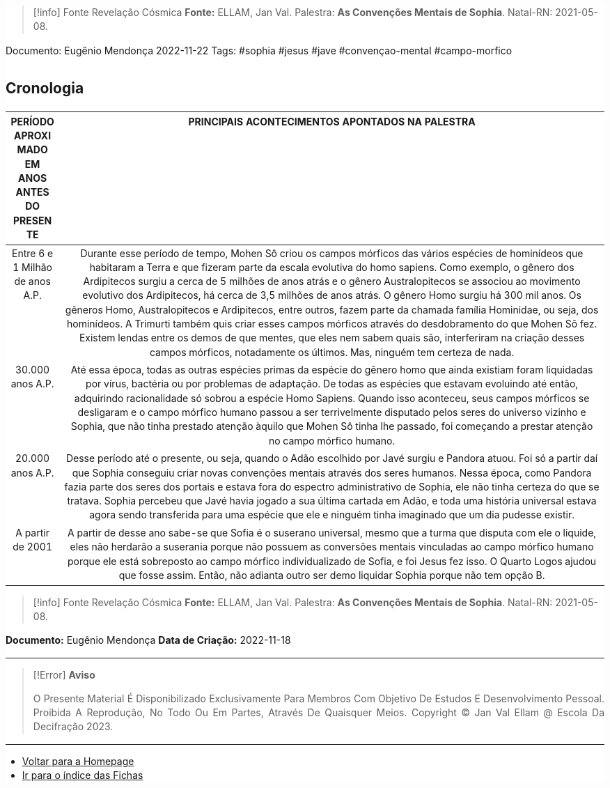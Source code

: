 > [!info] Fonte Revelação Cósmica
>**Fonte:** ELLAM, Jan Val. Palestra: **As Convenções Mentais de Sophia**. Natal-RN: 2021-05-08.  

Documento: Eugênio Mendonça 2022-11-22
Tags:  #sophia #jesus #jave #convençao-mental #campo-morfico 

## Cronologia 

|PERÍODO APROXIMADO EM ANOS ANTES DO PRESENTE|PRINCIPAIS ACONTECIMENTOS APONTADOS NA PALESTRA|
|:-:|:-:|
|Entre 6 e 1 Milhão de anos A.P.|Durante esse período de tempo, Mohen Sô criou os campos mórficos das vários espécies de hominídeos que habitaram a Terra e que fizeram parte da escala evolutiva do homo sapiens. Como exemplo, o gênero dos Ardipitecos surgiu a cerca de 5 milhões de anos atrás e o gênero Australopitecos se associou ao movimento evolutivo dos Ardipitecos, há cerca de 3,5 milhões de anos atrás. O gênero Homo surgiu há 300 mil anos. Os gêneros Homo, Australopitecos e Ardipitecos, entre outros, fazem parte da chamada família Hominidae, ou seja, dos hominídeos. A Trimurti também quis criar esses campos mórficos através do desdobramento do que Mohen Sô fez. Existem lendas entre os demos de que mentes, que eles nem sabem quais são, interferiram na criação desses campos mórficos, notadamente os últimos. Mas, ninguém tem certeza de nada.|
|30.000 anos A.P.|Até essa época, todas as outras espécies primas da espécie do gênero homo que ainda existiam foram liquidadas por vírus, bactéria ou por problemas de adaptação. De todas as espécies que estavam evoluindo até então, adquirindo racionalidade só sobrou a espécie Homo Sapiens. Quando isso aconteceu, seus campos mórficos se desligaram e o campo mórfico humano passou a ser terrivelmente disputado pelos seres do universo vizinho e Sophia, que não tinha prestado atenção àquilo que Mohen Sô tinha lhe passado, foi começando a prestar atenção no campo mórfico humano.|
|20.000 anos A.P.|Desse período até o presente, ou seja, quando o Adão escolhido por Javé surgiu e Pandora atuou. Foi só a partir daí que Sophia conseguiu criar novas convenções mentais através dos seres humanos. Nessa época, como Pandora fazia parte dos seres dos portais e estava fora do espectro administrativo de Sophia, ele não tinha certeza do que se tratava. Sophia percebeu que Javé havia jogado a sua última cartada em Adão, e toda uma história universal estava agora sendo transferida para uma espécie que ele e ninguém tinha imaginado que um dia pudesse existir.|
|A partir de 2001|A partir de desse ano sabe-se que Sofia é o suserano universal, mesmo que a turma que disputa com ele o liquide, eles não herdarão a suserania porque não possuem as conversões mentais vinculadas ao campo mórfico humano porque ele está sobreposto ao campo mórfico individualizado de Sofia, e foi Jesus fez isso. O Quarto Logos ajudou que fosse assim. Então, não adianta outro ser demo liquidar Sophia porque não tem opção B.|

> [!info] Fonte Revelação Cósmica
> **Fonte:** ELLAM, Jan Val. Palestra: **As Convenções Mentais de Sophia**. Natal-RN: 2021-05-08. 

**Documento:** Eugênio Mendonça
**Data de Criação:** 2022-11-18

---

> [!Error] **Aviso**
> <P Align="Justify">O Presente Material É Disponibilizado Exclusivamente Para Membros Com Objetivo De Estudos E Desenvolvimento Pessoal. Proibida A Reprodução, No Todo Ou Em Partes, Através De Quaisquer Meios. Copyright © Jan Val Ellam @ Escola Da Decifração 2023. </P>

---
- [Voltar para a Homepage](Homepage.Canvas)
- [Ir para o índice das Fichas](Índice%20Geral%20Das%20Fichas.Canvas)
